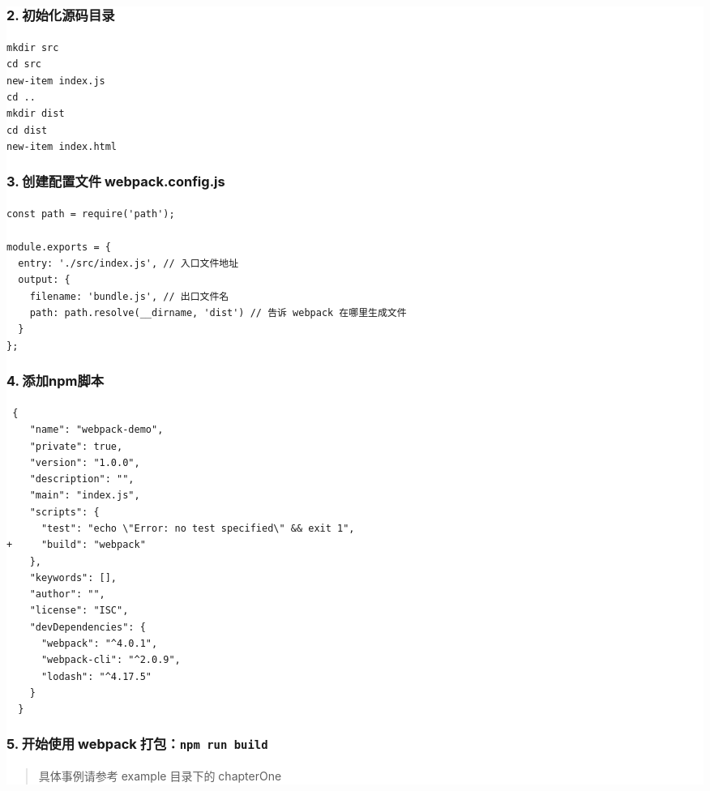 ### 2. 初始化源码目录

```
mkdir src
cd src
new-item index.js
cd ..
mkdir dist
cd dist
new-item index.html
```

### 3. 创建配置文件 webpack.config.js

```
const path = require('path');

module.exports = {
  entry: './src/index.js', // 入口文件地址
  output: {
    filename: 'bundle.js', // 出口文件名
    path: path.resolve(__dirname, 'dist') // 告诉 webpack 在哪里生成文件
  }
};
```

### 4. 添加npm脚本

```
 {
    "name": "webpack-demo",
    "private": true,
    "version": "1.0.0",
    "description": "",
    "main": "index.js",
    "scripts": {
      "test": "echo \"Error: no test specified\" && exit 1",
+     "build": "webpack"
    },
    "keywords": [],
    "author": "",
    "license": "ISC",
    "devDependencies": {
      "webpack": "^4.0.1",
      "webpack-cli": "^2.0.9",
      "lodash": "^4.17.5"
    }
  }
```

### 5. 开始使用 webpack 打包：`npm run build`

> 具体事例请参考 example 目录下的 chapterOne
